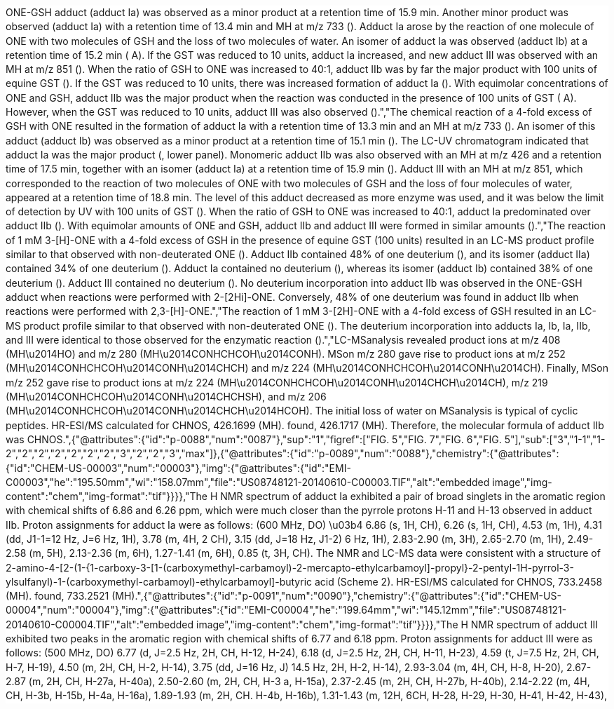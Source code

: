 ONE-GSH adduct (adduct Ia) was observed as a minor product at a retention time of 15.9 min. Another minor product was observed (adduct Ia) with a retention time of 13.4 min and MH at m\/z 733 (). Adduct Ia arose by the reaction of one molecule of ONE with two molecules of GSH and the loss of two molecules of water. An isomer of adduct Ia was observed (adduct Ib) at a retention time of 15.2 min ( A). If the GST was reduced to 10 units, adduct Ia increased, and new adduct III was observed with an MH at m\/z 851 (). When the ratio of GSH to ONE was increased to 40:1, adduct IIb was by far the major product with 100 units of equine GST (). If the GST was reduced to 10 units, there was increased formation of adduct Ia (). With equimolar concentrations of ONE and GSH, adduct IIb was the major product when the reaction was conducted in the presence of 100 units of GST ( A). However, when the GST was reduced to 10 units, adduct III was also observed ().","The chemical reaction of a 4-fold excess of GSH with ONE resulted in the formation of adduct Ia with a retention time of 13.3 min and an MH at m\/z 733 (). An isomer of this adduct (adduct Ib) was observed as a minor product at a retention time of 15.1 min (). The LC-UV chromatogram indicated that adduct Ia was the major product (, lower panel). Monomeric adduct IIb was also observed with an MH at m\/z 426 and a retention time of 17.5 min, together with an isomer (adduct Ia) at a retention time of 15.9 min (). Adduct III with an MH at m\/z 851, which corresponded to the reaction of two molecules of ONE with two molecules of GSH and the loss of four molecules of water, appeared at a retention time of 18.8 min. The level of this adduct decreased as more enzyme was used, and it was below the limit of detection by UV with 100 units of GST (). When the ratio of GSH to ONE was increased to 40:1, adduct Ia predominated over adduct IIb (). With equimolar amounts of ONE and GSH, adduct IIb and adduct III were formed in similar amounts ().","The reaction of 1 mM 3-[H]-ONE with a 4-fold excess of GSH in the presence of equine GST (100 units) resulted in an LC-MS product profile similar to that observed with non-deuterated ONE (). Adduct IIb contained 48% of one deuterium (), and its isomer (adduct IIa) contained 34% of one deuterium (). Adduct Ia contained no deuterium (), whereas its isomer (adduct Ib) contained 38% of one deuterium (). Adduct III contained no deuterium (). No deuterium incorporation into adduct IIb was observed in the ONE-GSH adduct when reactions were performed with 2-[2Hi]-ONE. Conversely, 48% of one deuterium was found in adduct IIb when reactions were performed with 2,3-[H]-ONE.","The reaction of 1 mM 3-[2H]-ONE with a 4-fold excess of GSH resulted in an LC-MS product profile similar to that observed with non-deuterated ONE (). The deuterium incorporation into adducts Ia, Ib, Ia, IIb, and III were identical to those observed for the enzymatic reaction ().","LC-MSanalysis revealed product ions at m\/z 408 (MH\u2014HO) and m\/z 280 (MH\u2014CONHCHCOH\u2014CONH). MSon m\/z 280 gave rise to product ions at m\/z 252 (MH\u2014CONHCHCOH\u2014CONH\u2014CHCH) and m\/z 224 (MH\u2014CONHCHCOH\u2014CONH\u2014CH). Finally, MSon m\/z 252 gave rise to product ions at m\/z 224 (MH\u2014CONHCHCOH\u2014CONH\u2014CHCH\u2014CH), m\/z 219 (MH\u2014CONHCHCOH\u2014CONH\u2014CHCHSH), and m\/z 206 (MH\u2014CONHCHCOH\u2014CONH\u2014CHCH\u2014HCOH). The initial loss of water on MSanalysis is typical of cyclic peptides. HR-ESI\/MS calculated for CHNOS, 426.1699 (MH). found, 426.1717 (MH). Therefore, the molecular formula of adduct IIb was CHNOS.",{"@attributes":{"id":"p-0088","num":"0087"},"sup":"1","figref":["FIG. 5","FIG. 7","FIG. 6","FIG. 5"],"sub":["3","1-1","1-2","2","2","2","2","2","2","3","2","2","3","max"]},{"@attributes":{"id":"p-0089","num":"0088"},"chemistry":{"@attributes":{"id":"CHEM-US-00003","num":"00003"},"img":{"@attributes":{"id":"EMI-C00003","he":"195.50mm","wi":"158.07mm","file":"US08748121-20140610-C00003.TIF","alt":"embedded image","img-content":"chem","img-format":"tif"}}}},"The H NMR spectrum of adduct Ia exhibited a pair of broad singlets in the aromatic region with chemical shifts of 6.86 and 6.26 ppm, which were much closer than the pyrrole protons H-11 and H-13 observed in adduct IIb. Proton assignments for adduct Ia were as follows: (600 MHz, DO) \u03b4 6.86 (s, 1H, CH), 6.26 (s, 1H, CH), 4.53 (m, 1H), 4.31 (dd, J1-1=12 Hz, J=6 Hz, 1H), 3.78 (m, 4H, 2 CH), 3.15 (dd, J=18 Hz, J1-2) 6 Hz, 1H), 2.83-2.90 (m, 3H), 2.65-2.70 (m, 1H), 2.49-2.58 (m, 5H), 2.13-2.36 (m, 6H), 1.27-1.41 (m, 6H), 0.85 (t, 3H, CH). The NMR and LC-MS data were consistent with a structure of 2-amino-4-[2-(1-{1-carboxy-3-[1-(carboxymethyl-carbamoyl)-2-mercapto-ethylcarbamoyl]-propyl}-2-pentyl-1H-pyrrol-3-ylsulfanyl)-1-(carboxymethyl-carbamoyl)-ethylcarbamoyl]-butyric acid (Scheme 2). HR-ESI\/MS calculated for CHNOS, 733.2458 (MH). found, 733.2521 (MH).",{"@attributes":{"id":"p-0091","num":"0090"},"chemistry":{"@attributes":{"id":"CHEM-US-00004","num":"00004"},"img":{"@attributes":{"id":"EMI-C00004","he":"199.64mm","wi":"145.12mm","file":"US08748121-20140610-C00004.TIF","alt":"embedded image","img-content":"chem","img-format":"tif"}}}},"The H NMR spectrum of adduct III exhibited two peaks in the aromatic region with chemical shifts of 6.77 and 6.18 ppm. Proton assignments for adduct III were as follows: (500 MHz, DO) 6.77 (d, J=2.5 Hz, 2H, CH, H-12, H-24), 6.18 (d, J=2.5 Hz, 2H, CH, H-11, H-23), 4.59 (t, J=7.5 Hz, 2H, CH, H-7, H-19), 4.50 (m, 2H, CH, H-2, H-14), 3.75 (dd, J=16 Hz, J) 14.5 Hz, 2H, H-2, H-14), 2.93-3.04 (m, 4H, CH, H-8, H-20), 2.67-2.87 (m, 2H, CH, H-27a, H-40a), 2.50-2.60 (m, 2H, CH, H-3 a, H-15a), 2.37-2.45 (m, 2H, CH, H-27b, H-40b), 2.14-2.22 (m, 4H, CH, H-3b, H-15b, H-4a, H-16a), 1.89-1.93 (m, 2H, CH. H-4b, H-16b), 1.31-1.43 (m, 12H, 6CH, H-28, H-29, H-30, H-41, H-42, H-43),